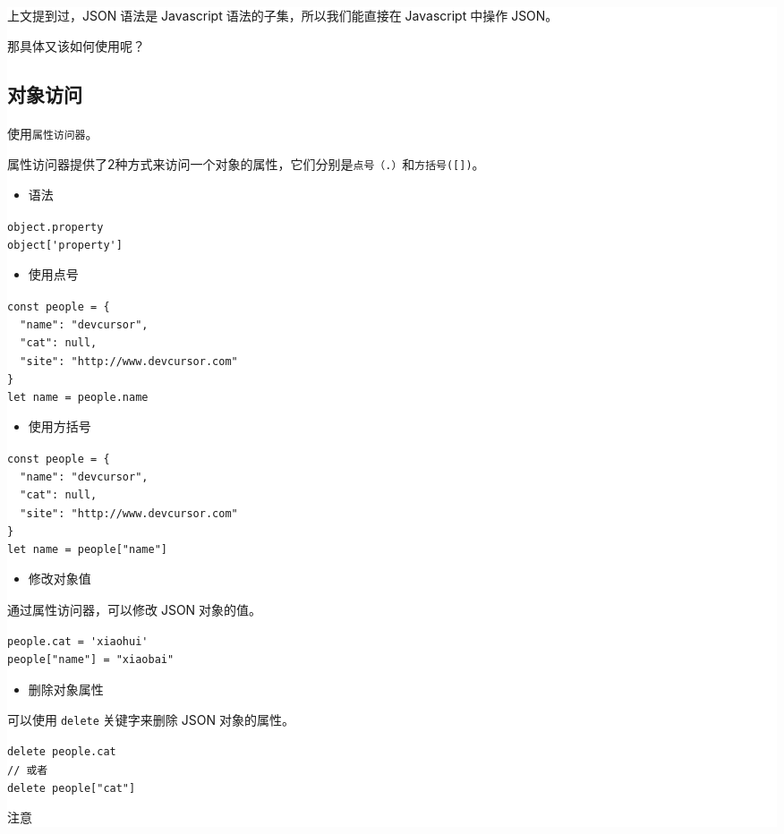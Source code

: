 上文提到过，JSON 语法是 Javascript 语法的子集，所以我们能直接在 Javascript 中操作 JSON。

那具体又该如何使用呢？

## 对象访问

使用`属性访问器`。

属性访问器提供了2种方式来访问一个对象的属性，它们分别是`点号（.）`和`方括号([])`。

- 语法

```
object.property
object['property']
```

- 使用点号

```
const people = {
  "name": "devcursor",
  "cat": null,
  "site": "http://www.devcursor.com"
}
let name = people.name
```

- 使用方括号

```
const people = {
  "name": "devcursor",
  "cat": null,
  "site": "http://www.devcursor.com"
}
let name = people["name"]
```

- 修改对象值

通过属性访问器，可以修改 JSON 对象的值。

```
people.cat = 'xiaohui'
people["name"] = "xiaobai"
```

- 删除对象属性

可以使用 `delete` 关键字来删除 JSON 对象的属性。

```
delete people.cat
// 或者
delete people["cat"]
```

注意
